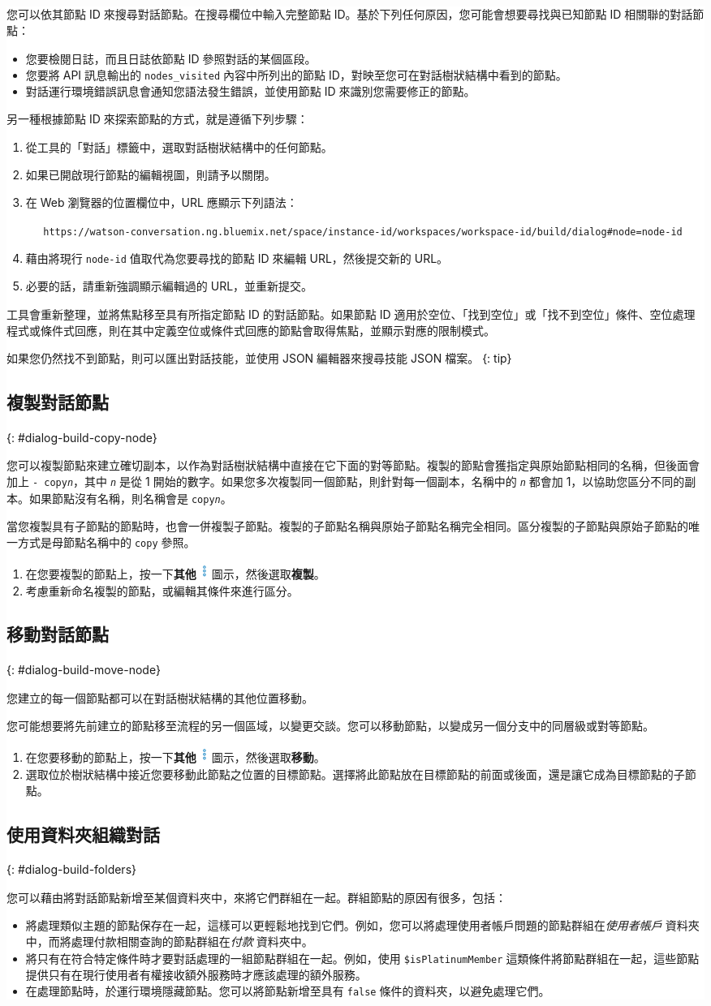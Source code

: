 您可以依其節點 ID 來搜尋對話節點。在搜尋欄位中輸入完整節點 ID。基於下列任何原因，您可能會想要尋找與已知節點 ID 相關聯的對話節點：

- 您要檢閱日誌，而且日誌依節點 ID 參照對話的某個區段。
- 您要將 API 訊息輸出的 `nodes_visited` 內容中所列出的節點 ID，對映至您可在對話樹狀結構中看到的節點。
- 對話運行環境錯誤訊息會通知您語法發生錯誤，並使用節點 ID 來識別您需要修正的節點。

另一種根據節點 ID 來探索節點的方式，就是遵循下列步驟：

1.  從工具的「對話」標籤中，選取對話樹狀結構中的任何節點。
1.  如果已開啟現行節點的編輯視圖，則請予以關閉。
1.  在 Web 瀏覽器的位置欄位中，URL 應顯示下列語法：

    `    https://watson-conversation.ng.bluemix.net/space/instance-id/workspaces/workspace-id/build/dialog#node=node-id
    `

1.  藉由將現行 `node-id` 值取代為您要尋找的節點 ID 來編輯 URL，然後提交新的 URL。
1.  必要的話，請重新強調顯示編輯過的 URL，並重新提交。

工具會重新整理，並將焦點移至具有所指定節點 ID 的對話節點。如果節點 ID 適用於空位、「找到空位」或「找不到空位」條件、空位處理程式或條件式回應，則在其中定義空位或條件式回應的節點會取得焦點，並顯示對應的限制模式。

如果您仍然找不到節點，則可以匯出對話技能，並使用 JSON 編輯器來搜尋技能 JSON 檔案。
{: tip}

## 複製對話節點
{: #dialog-build-copy-node}

您可以複製節點來建立確切副本，以作為對話樹狀結構中直接在它下面的對等節點。複製的節點會獲指定與原始節點相同的名稱，但後面會加上 `- copy`*`n`*，其中 *`n`* 是從 1 開始的數字。如果您多次複製同一個節點，則針對每一個副本，名稱中的 *`n`* 都會加 1，以協助您區分不同的副本。如果節點沒有名稱，則名稱會是 `copy`*`n`*。

當您複製具有子節點的節點時，也會一併複製子節點。複製的子節點名稱與原始子節點名稱完全相同。區分複製的子節點與原始子節點的唯一方式是母節點名稱中的 `copy` 參照。

1.  在您要複製的節點上，按一下**其他** ![「其他」圖示](images/kabob.png) 圖示，然後選取**複製**。
1.  考慮重新命名複製的節點，或編輯其條件來進行區分。

## 移動對話節點
{: #dialog-build-move-node}

您建立的每一個節點都可以在對話樹狀結構的其他位置移動。

您可能想要將先前建立的節點移至流程的另一個區域，以變更交談。您可以移動節點，以變成另一個分支中的同層級或對等節點。

1.  在您要移動的節點上，按一下**其他** ![「其他」圖示](images/kabob.png) 圖示，然後選取**移動**。
1.  選取位於樹狀結構中接近您要移動此節點之位置的目標節點。選擇將此節點放在目標節點的前面或後面，還是讓它成為目標節點的子節點。

## 使用資料夾組織對話
{: #dialog-build-folders}

您可以藉由將對話節點新增至某個資料夾中，來將它們群組在一起。群組節點的原因有很多，包括：

- 將處理類似主題的節點保存在一起，這樣可以更輕鬆地找到它們。例如，您可以將處理使用者帳戶問題的節點群組在*使用者帳戶* 資料夾中，而將處理付款相關查詢的節點群組在*付款* 資料夾中。
- 將只有在符合特定條件時才要對話處理的一組節點群組在一起。例如，使用 `$isPlatinumMember` 這類條件將節點群組在一起，這些節點提供只有在現行使用者有權接收額外服務時才應該處理的額外服務。
- 在處理節點時，於運行環境隱藏節點。您可以將節點新增至具有 `false` 條件的資料夾，以避免處理它們。
